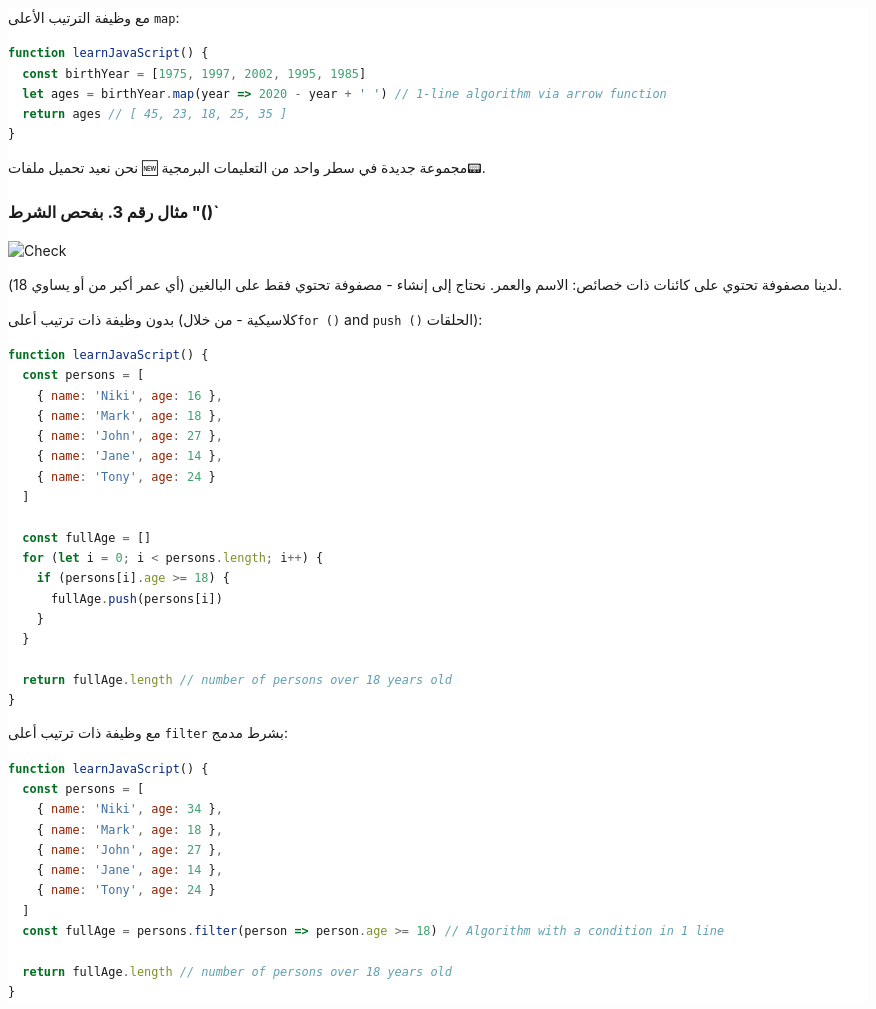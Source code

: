 مع وظيفة الترتيب الأعلى `map`:

```jsx live
function learnJavaScript() {
  const birthYear = [1975, 1997, 2002, 1995, 1985]
  let ages = birthYear.map(year => 2020 - year + ' ') // 1-line algorithm via arrow function
  return ages // [ 45, 23, 18, 25, 35 ]
}
```

نحن نعيد تحميل ملفات 🆕 مجموعة جديدة في سطر واحد من التعليمات البرمجية📟.

### مثال رقم 3. بفحص الشرط "()`

![Check](https://media.giphy.com/media/Rd6sn03ncIklmprvy6/giphy.gif)

لدينا مصفوفة تحتوي على كائنات ذات خصائص: الاسم والعمر. نحتاج إلى إنشاء - مصفوفة تحتوي فقط على البالغين (أي عمر أكبر من أو يساوي 18).

بدون وظيفة ذات ترتيب أعلى (كلاسيكية - من خلال`for ()` and `push ()` الحلقات):

```jsx live
function learnJavaScript() {
  const persons = [
    { name: 'Niki', age: 16 },
    { name: 'Mark', age: 18 },
    { name: 'John', age: 27 },
    { name: 'Jane', age: 14 },
    { name: 'Tony', age: 24 }
  ]

  const fullAge = []
  for (let i = 0; i < persons.length; i++) {
    if (persons[i].age >= 18) {
      fullAge.push(persons[i])
    }
  }

  return fullAge.length // number of persons over 18 years old
}
```

مع وظيفة ذات ترتيب أعلى `filter` بشرط مدمج:

```jsx live
function learnJavaScript() {
  const persons = [
    { name: 'Niki', age: 34 },
    { name: 'Mark', age: 18 },
    { name: 'John', age: 27 },
    { name: 'Jane', age: 14 },
    { name: 'Tony', age: 24 }
  ]
  const fullAge = persons.filter(person => person.age >= 18) // Algorithm with a condition in 1 line

  return fullAge.length // number of persons over 18 years old
}
```
